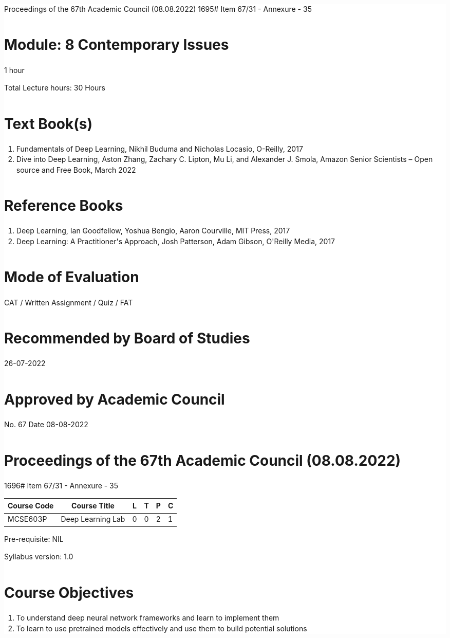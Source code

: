 Proceedings of the 67th Academic Council (08.08.2022) 1695# Item 67/31 - Annexure - 35

# Module: 8 Contemporary Issues

1 hour

Total Lecture hours: 30 Hours

# Text Book(s)

1. Fundamentals of Deep Learning, Nikhil Buduma and Nicholas Locasio, O-Reilly, 2017
2. Dive into Deep Learning, Aston Zhang, Zachary C. Lipton, Mu Li, and Alexander J. Smola, Amazon Senior Scientists – Open source and Free Book, March 2022

# Reference Books

1. Deep Learning, Ian Goodfellow, Yoshua Bengio, Aaron Courville, MIT Press, 2017
2. Deep Learning: A Practitioner's Approach, Josh Patterson, Adam Gibson, O'Reilly Media, 2017

# Mode of Evaluation

CAT / Written Assignment / Quiz / FAT

# Recommended by Board of Studies

26-07-2022

# Approved by Academic Council

No. 67 Date 08-08-2022

# Proceedings of the 67th Academic Council (08.08.2022)

1696# Item 67/31 - Annexure - 35

|Course Code|Course Title|L|T|P|C|
|---|---|---|---|---|---|
|MCSE603P|Deep Learning Lab|0|0|2|1|

Pre-requisite: NIL

Syllabus version: 1.0

# Course Objectives

1. To understand deep neural network frameworks and learn to implement them
2. To learn to use pretrained models effectively and use them to build potential solutions
